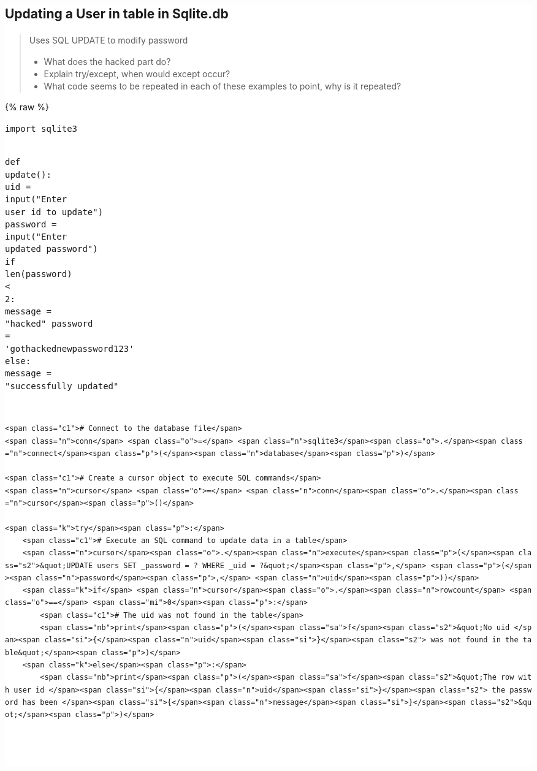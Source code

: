 <div class="cell border-box-sizing text_cell rendered"><div class="inner_cell">
<div class="text_cell_render border-box-sizing rendered_html">
<h2 id="Updating-a-User-in-table-in-Sqlite.db">Updating a User in table in Sqlite.db<a class="anchor-link" href="#Updating-a-User-in-table-in-Sqlite.db"> </a></h2><blockquote><p>Uses SQL UPDATE to modify password</p>
<ul>
<li>What does the hacked part do?</li>
<li>Explain try/except, when would except occur?</li>
<li>What code seems to be repeated in each of these examples to point, why is it repeated?</li>
</ul>
</blockquote>

</div>
</div>
</div>
    {% raw %}
    
<div class="cell border-box-sizing code_cell rendered">
<div class="input">

<div class="inner_cell">
    <div class="input_area">
<div class=" highlight hl-ipython3"><pre><span></span><span class="kn">import</span> <span class="nn">sqlite3</span>

<span class="k">def</span> <span class="nf">update</span><span class="p">():</span>
    <span class="n">uid</span> <span class="o">=</span> <span class="nb">input</span><span class="p">(</span><span class="s2">&quot;Enter user id to update&quot;</span><span class="p">)</span>
    <span class="n">password</span> <span class="o">=</span> <span class="nb">input</span><span class="p">(</span><span class="s2">&quot;Enter updated password&quot;</span><span class="p">)</span>
    <span class="k">if</span> <span class="nb">len</span><span class="p">(</span><span class="n">password</span><span class="p">)</span> <span class="o">&lt;</span> <span class="mi">2</span><span class="p">:</span>
        <span class="n">message</span> <span class="o">=</span> <span class="s2">&quot;hacked&quot;</span>
        <span class="n">password</span> <span class="o">=</span> <span class="s1">&#39;gothackednewpassword123&#39;</span>
    <span class="k">else</span><span class="p">:</span>
        <span class="n">message</span> <span class="o">=</span> <span class="s2">&quot;successfully updated&quot;</span>

    <span class="c1"># Connect to the database file</span>
    <span class="n">conn</span> <span class="o">=</span> <span class="n">sqlite3</span><span class="o">.</span><span class="n">connect</span><span class="p">(</span><span class="n">database</span><span class="p">)</span>

    <span class="c1"># Create a cursor object to execute SQL commands</span>
    <span class="n">cursor</span> <span class="o">=</span> <span class="n">conn</span><span class="o">.</span><span class="n">cursor</span><span class="p">()</span>

    <span class="k">try</span><span class="p">:</span>
        <span class="c1"># Execute an SQL command to update data in a table</span>
        <span class="n">cursor</span><span class="o">.</span><span class="n">execute</span><span class="p">(</span><span class="s2">&quot;UPDATE users SET _password = ? WHERE _uid = ?&quot;</span><span class="p">,</span> <span class="p">(</span><span class="n">password</span><span class="p">,</span> <span class="n">uid</span><span class="p">))</span>
        <span class="k">if</span> <span class="n">cursor</span><span class="o">.</span><span class="n">rowcount</span> <span class="o">==</span> <span class="mi">0</span><span class="p">:</span>
            <span class="c1"># The uid was not found in the table</span>
            <span class="nb">print</span><span class="p">(</span><span class="sa">f</span><span class="s2">&quot;No uid </span><span class="si">{</span><span class="n">uid</span><span class="si">}</span><span class="s2"> was not found in the table&quot;</span><span class="p">)</span>
        <span class="k">else</span><span class="p">:</span>
            <span class="nb">print</span><span class="p">(</span><span class="sa">f</span><span class="s2">&quot;The row with user id </span><span class="si">{</span><span class="n">uid</span><span class="si">}</span><span class="s2"> the password has been </span><span class="si">{</span><span class="n">message</span><span class="si">}</span><span class="s2">&quot;</span><span class="p">)</span>